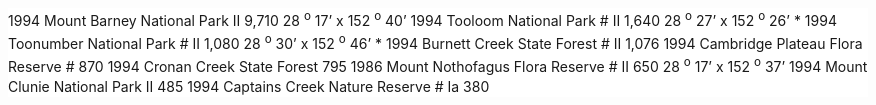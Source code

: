 </tr>
<tr class="odd">
<td>1994</td>
<td>Mount Barney National Park</td>
<td>II</td>
<td>9,710</td>
<td>28 <sup>o</sup> 17’ x 152 <sup>o</sup> 40’</td>
</tr>
<tr class="even">
<td>1994</td>
<td>Tooloom National Park #</td>
<td>II</td>
<td>1,640</td>
<td>28 <sup>o</sup> 27’ x 152 <sup>o</sup> 26’ *</td>
</tr>
<tr class="odd">
<td>1994</td>
<td>Toonumber National Park #</td>
<td>II</td>
<td>1,080</td>
<td>28 <sup>o</sup> 30’ x 152 <sup>o</sup> 46’ *</td>
</tr>
<tr class="even">
<td>1994</td>
<td>Burnett Creek State Forest #</td>
<td>II</td>
<td>1,076</td>
<td></td>
</tr>
<tr class="odd">
<td>1994</td>
<td>Cambridge Plateau Flora Reserve #</td>
<td></td>
<td>870</td>
<td></td>
</tr>
<tr class="even">
<td>1994</td>
<td>Cronan Creek State Forest</td>
<td></td>
<td>795</td>
<td></td>
</tr>
<tr class="odd">
<td>1986</td>
<td>Mount Nothofagus Flora Reserve #</td>
<td>II</td>
<td>650</td>
<td>28 <sup>o</sup> 17’ x 152 <sup>o</sup> 37’</td>
</tr>
<tr class="even">
<td>1994</td>
<td>Mount Clunie National Park</td>
<td>II</td>
<td>485</td>
<td></td>
</tr>
<tr class="odd">
<td>1994</td>
<td>Captains Creek Nature Reserve #</td>
<td>Ia</td>
<td>380</td>
<td></td>
</tr>